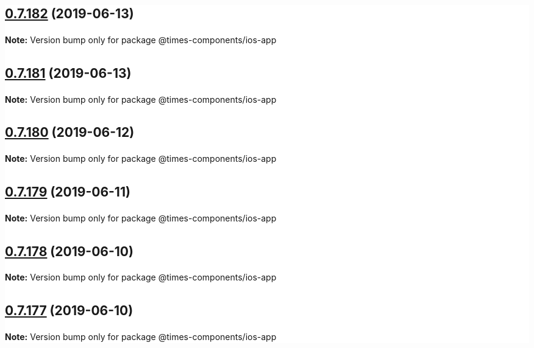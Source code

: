 



## [0.7.182](https://github.com/newsuk/times-components/compare/@times-components/ios-app@0.7.181...@times-components/ios-app@0.7.182) (2019-06-13)

**Note:** Version bump only for package @times-components/ios-app





## [0.7.181](https://github.com/newsuk/times-components/compare/@times-components/ios-app@0.7.180...@times-components/ios-app@0.7.181) (2019-06-13)

**Note:** Version bump only for package @times-components/ios-app





## [0.7.180](https://github.com/newsuk/times-components/compare/@times-components/ios-app@0.7.179...@times-components/ios-app@0.7.180) (2019-06-12)

**Note:** Version bump only for package @times-components/ios-app





## [0.7.179](https://github.com/newsuk/times-components/compare/@times-components/ios-app@0.7.178...@times-components/ios-app@0.7.179) (2019-06-11)

**Note:** Version bump only for package @times-components/ios-app





## [0.7.178](https://github.com/newsuk/times-components/compare/@times-components/ios-app@0.7.177...@times-components/ios-app@0.7.178) (2019-06-10)

**Note:** Version bump only for package @times-components/ios-app





## [0.7.177](https://github.com/newsuk/times-components/compare/@times-components/ios-app@0.7.176...@times-components/ios-app@0.7.177) (2019-06-10)

**Note:** Version bump only for package @times-components/ios-app

